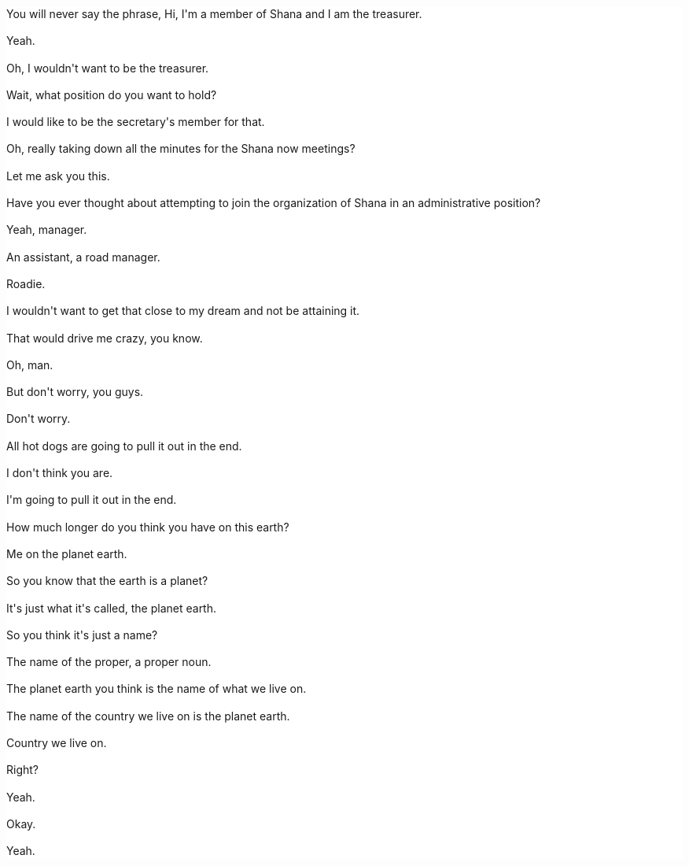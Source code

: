 You will never say the phrase, Hi, I'm a member of Shana and I am the treasurer.

Yeah.

Oh, I wouldn't want to be the treasurer.

Wait, what position do you want to hold?

I would like to be the secretary's member for that.

Oh, really taking down all the minutes for the Shana now meetings?

Let me ask you this.

Have you ever thought about attempting to join the organization of Shana in an administrative position?

Yeah, manager.

An assistant, a road manager.

Roadie.

I wouldn't want to get that close to my dream and not be attaining it.

That would drive me crazy, you know.

Oh, man.

But don't worry, you guys.

Don't worry.

All hot dogs are going to pull it out in the end.

I don't think you are.

I'm going to pull it out in the end.

How much longer do you think you have on this earth?

Me on the planet earth.

So you know that the earth is a planet?

It's just what it's called, the planet earth.

So you think it's just a name?

The name of the proper, a proper noun.

The planet earth you think is the name of what we live on.

The name of the country we live on is the planet earth.

Country we live on.

Right?

Yeah.

Okay.

Yeah.
